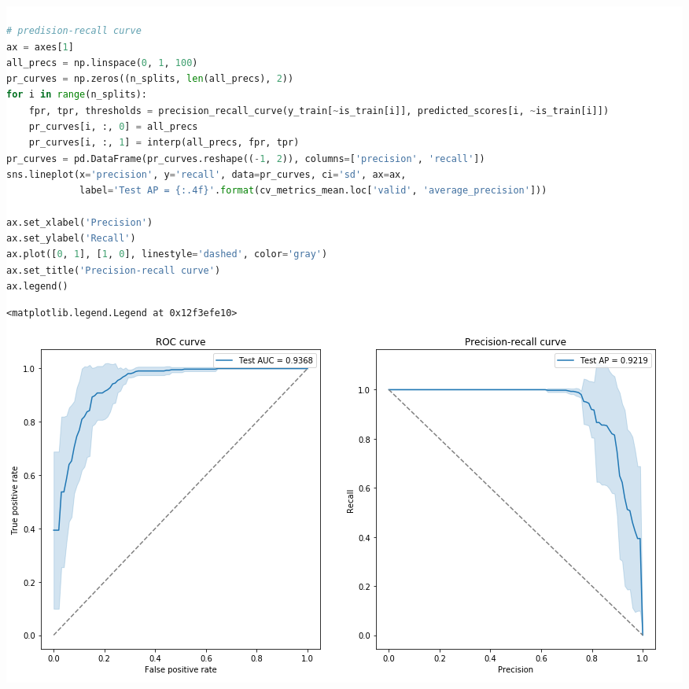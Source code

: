 ```python

# predision-recall curve
ax = axes[1]
all_precs = np.linspace(0, 1, 100)
pr_curves = np.zeros((n_splits, len(all_precs), 2))
for i in range(n_splits):
    fpr, tpr, thresholds = precision_recall_curve(y_train[~is_train[i]], predicted_scores[i, ~is_train[i]])
    pr_curves[i, :, 0] = all_precs
    pr_curves[i, :, 1] = interp(all_precs, fpr, tpr)
pr_curves = pd.DataFrame(pr_curves.reshape((-1, 2)), columns=['precision', 'recall'])
sns.lineplot(x='precision', y='recall', data=pr_curves, ci='sd', ax=ax,
             label='Test AP = {:.4f}'.format(cv_metrics_mean.loc['valid', 'average_precision']))

ax.set_xlabel('Precision')
ax.set_ylabel('Recall')
ax.plot([0, 1], [1, 0], linestyle='dashed', color='gray')
ax.set_title('Precision-recall curve')
ax.legend()
```




    <matplotlib.legend.Legend at 0x12f3efe10>




![png](machine_learning_practice_files/machine_learning_practice_55_1.png)

